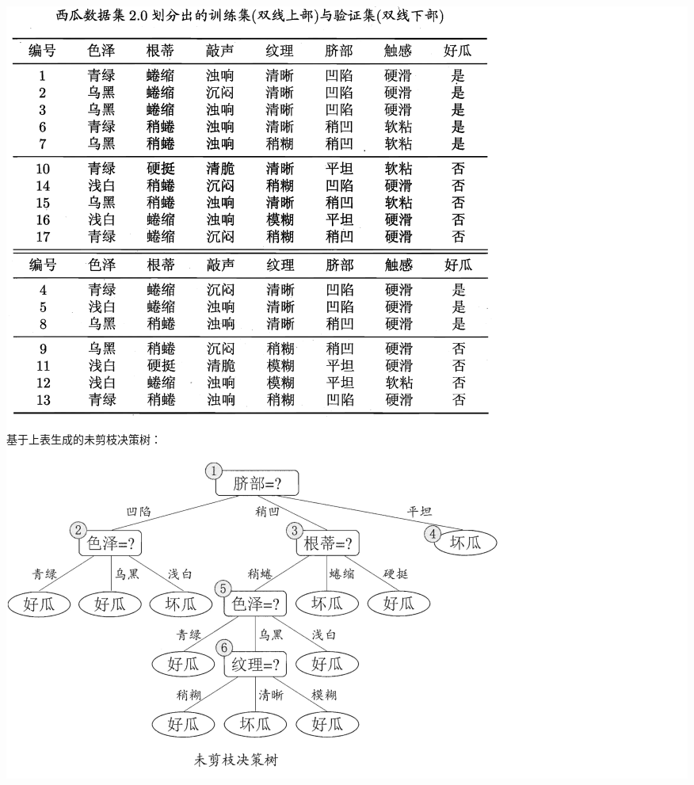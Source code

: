 ![watermelon-data-set](pic/watermelon-data-set.png)

基于上表生成的未剪枝决策树：

![un-pruning](pic/un-pruning.png)
